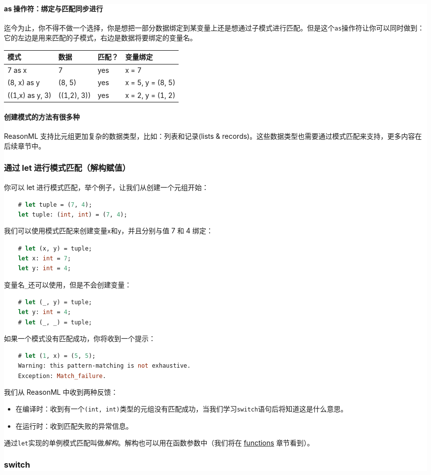 #### as 操作符：绑定与匹配同步进行

迄今为止，你不得不做一个选择，你是想把一部分数据绑定到某变量上还是想通过子模式进行匹配。但是这个`as`操作符让你可以同时做到：它的左边是用来匹配的子模式，右边是数据将要绑定的变量名。

| 模式            | 数据        | 匹配？ | 变量绑定          |
| :-------------- | :---------- | :----- | :---------------- |
| 7 as x          | 7           | yes    | x = 7             |
| (8, x) as y     | (8, 5)      | yes    | x = 5, y = (8, 5) |
| ((1,x) as y, 3) | ((1,2), 3)) | yes    | x = 2, y = (1, 2) |

#### 创建模式的方法有很多种

ReasonML 支持比元组更加复杂的数据类型，比如：列表和记录(lists & records)。这些数据类型也需要通过模式匹配来支持，更多内容在后续章节中。

### 通过 let 进行模式匹配（解构赋值）

你可以 let 进行模式匹配，举个例子，让我们从创建一个元组开始：

```OCaml
    # let tuple = (7, 4);
    let tuple: (int, int) = (7, 4);
```

我们可以使用模式匹配来创建变量`x`和`y`，并且分别与值 7 和 4 绑定：

```OCaml
    # let (x, y) = tuple;
    let x: int = 7;
    let y: int = 4;
```

变量名`_`还可以使用，但是不会创建变量：

```OCaml
    # let (_, y) = tuple;
    let y: int = 4;
    # let (_, _) = tuple;
```

如果一个模式没有匹配成功，你将收到一个提示：

```OCaml
    # let (1, x) = (5, 5);
    Warning: this pattern-matching is not exhaustive.
    Exception: Match_failure.
```

我们从 ReasonML 中收到两种反馈：

* 在编译时：收到有一个`(int, int)`类型的元组没有匹配成功，当我们学习`switch`语句后将知道这是什么意思。

* 在运行时：收到匹配失败的异常信息。

通过`let`实现的单例模式匹配叫做*解构*。解构也可以用在函数参数中（我们将在 [functions][function] 章节看到）。

### switch


[originurl]: http://reasonmlhub.com/exploring-reasonml/ch_pattern-matching.html
[function]: http://reasonmlhub.com/exploring-reasonml/ch_functors.html